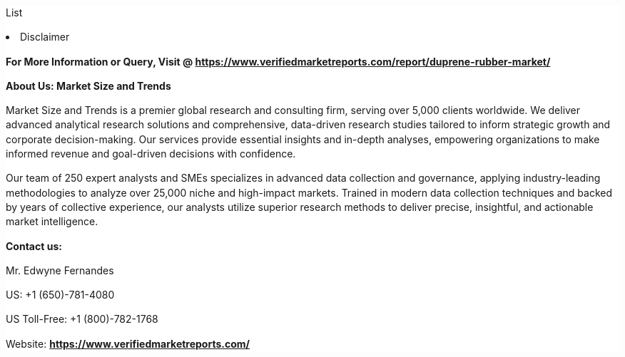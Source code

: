 List</li><li>Disclaimer</li></ul></p><p><strong>For More Information or Query, Visit @ <a href="https://www.verifiedmarketreports.com/report/duprene-rubber-market/">https://www.verifiedmarketreports.com/report/duprene-rubber-market/</a></strong></p><p><strong>About Us: Market Size and Trends</strong></p><p>Market Size and Trends is a premier global research and consulting firm, serving over 5,000 clients worldwide. We deliver advanced analytical research solutions and comprehensive, data-driven research studies tailored to inform strategic growth and corporate decision-making. Our services provide essential insights and in-depth analyses, empowering organizations to make informed revenue and goal-driven decisions with confidence.</p><p>Our team of 250 expert analysts and SMEs specializes in advanced data collection and governance, applying industry-leading methodologies to analyze over 25,000 niche and high-impact markets. Trained in modern data collection techniques and backed by years of collective experience, our analysts utilize superior research methods to deliver precise, insightful, and actionable market intelligence.</p><p><strong>Contact us:</strong></p><p>Mr. Edwyne Fernandes</p><p>US: +1 (650)-781-4080</p><p>US Toll-Free: +1 (800)-782-1768</p><p>Website: <strong><a href="https://www.verifiedmarketreports.com/">https://www.verifiedmarketreports.com/</a></strong></p>
